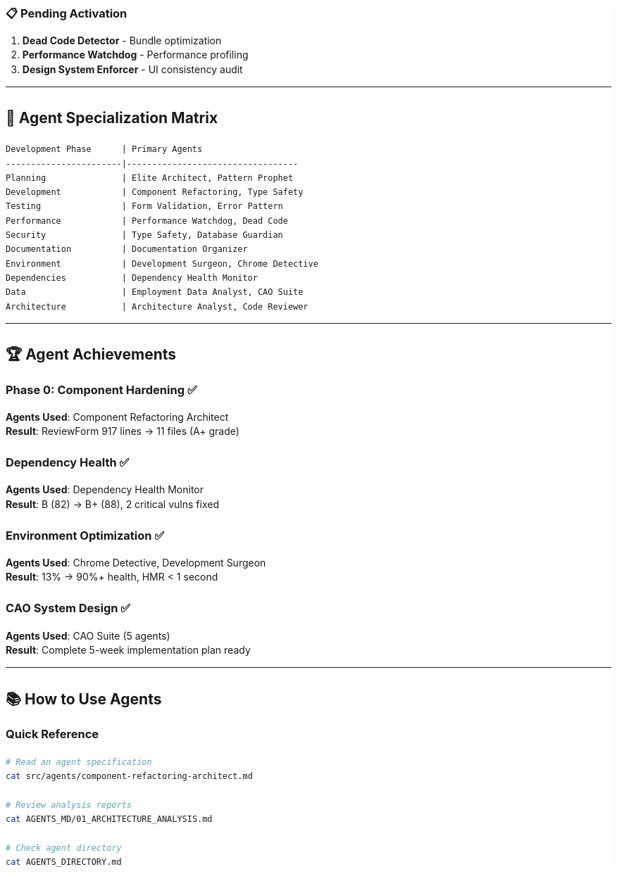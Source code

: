 ### 📋 Pending Activation
1. **Dead Code Detector** - Bundle optimization
2. **Performance Watchdog** - Performance profiling
3. **Design System Enforcer** - UI consistency audit

---

## 🎯 Agent Specialization Matrix

```
Development Phase      | Primary Agents
-----------------------|----------------------------------
Planning               | Elite Architect, Pattern Prophet
Development            | Component Refactoring, Type Safety
Testing                | Form Validation, Error Pattern
Performance            | Performance Watchdog, Dead Code
Security               | Type Safety, Database Guardian
Documentation          | Documentation Organizer
Environment            | Development Surgeon, Chrome Detective
Dependencies           | Dependency Health Monitor
Data                   | Employment Data Analyst, CAO Suite
Architecture           | Architecture Analyst, Code Reviewer
```

---

## 🏆 Agent Achievements

### Phase 0: Component Hardening ✅
**Agents Used**: Component Refactoring Architect  
**Result**: ReviewForm 917 lines → 11 files (A+ grade)

### Dependency Health ✅
**Agents Used**: Dependency Health Monitor  
**Result**: B (82) → B+ (88), 2 critical vulns fixed

### Environment Optimization ✅
**Agents Used**: Chrome Detective, Development Surgeon  
**Result**: 13% → 90%+ health, HMR < 1 second

### CAO System Design ✅
**Agents Used**: CAO Suite (5 agents)  
**Result**: Complete 5-week implementation plan ready

---

## 📚 How to Use Agents

### Quick Reference
```bash
# Read an agent specification
cat src/agents/component-refactoring-architect.md

# Review analysis reports
cat AGENTS_MD/01_ARCHITECTURE_ANALYSIS.md

# Check agent directory
cat AGENTS_DIRECTORY.md
```
